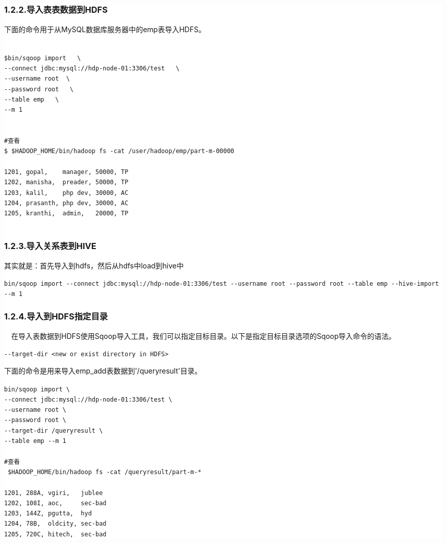 
### 1.2.2.导入表表数据到HDFS

下面的命令用于从MySQL数据库服务器中的emp表导入HDFS。
```

$bin/sqoop import   \
--connect jdbc:mysql://hdp-node-01:3306/test   \
--username root  \
--password root   \
--table emp   \
--m 1 


#查看
$ $HADOOP_HOME/bin/hadoop fs -cat /user/hadoop/emp/part-m-00000

1201, gopal,    manager, 50000, TP
1202, manisha,  preader, 50000, TP
1203, kalil,    php dev, 30000, AC
1204, prasanth, php dev, 30000, AC
1205, kranthi,  admin,   20000, TP


```


### 1.2.3.导入关系表到HIVE
其实就是：首先导入到hdfs，然后从hdfs中load到hive中
```
bin/sqoop import --connect jdbc:mysql://hdp-node-01:3306/test --username root --password root --table emp --hive-import --m 1
```


### 1.2.4.导入到HDFS指定目录
&emsp;在导入表数据到HDFS使用Sqoop导入工具，我们可以指定目标目录。以下是指定目标目录选项的Sqoop导入命令的语法。

```
--target-dir <new or exist directory in HDFS>
```

 下面的命令是用来导入emp_add表数据到'/queryresult'目录。
```
bin/sqoop import \
--connect jdbc:mysql://hdp-node-01:3306/test \
--username root \
--password root \
--target-dir /queryresult \
--table emp --m 1

#查看
 $HADOOP_HOME/bin/hadoop fs -cat /queryresult/part-m-*

1201, 288A, vgiri,   jublee
1202, 108I, aoc,     sec-bad
1203, 144Z, pgutta,  hyd
1204, 78B,  oldcity, sec-bad
1205, 720C, hitech,  sec-bad

```
